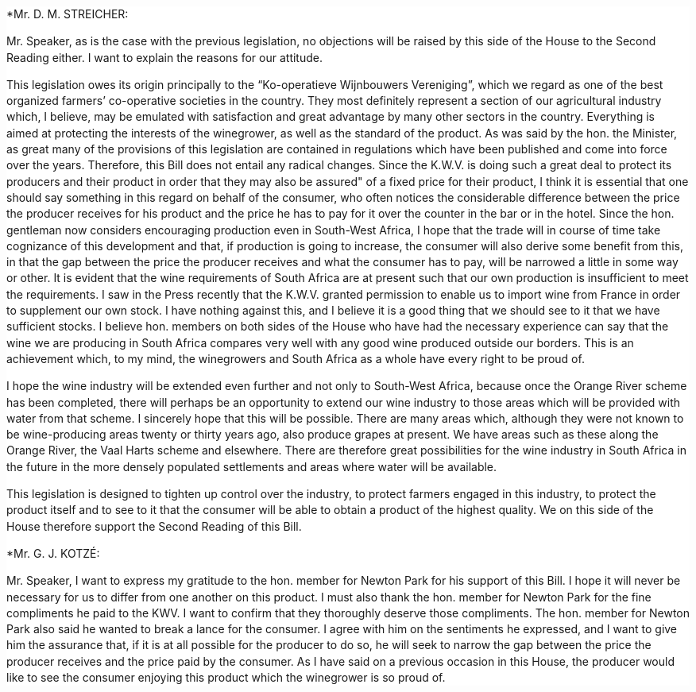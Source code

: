 <speech by="#streicher">

<from>*Mr. <person refersTo="hansard_za">D. M. STREICHER</person>:</from>

<p>Mr. Speaker, as is the case with the previous legislation, no objections will be raised by this side of the House to the Second Reading either. I want to explain the reasons for our attitude.</p>

<p>This legislation owes its origin principally to the &#x201C;Ko-operatieve Wijnbouwers Vereniging&#x201D;, which we regard as one of the best organized farmers&#x2019; co-operative societies in the country. They most definitely represent a section of our agricultural industry which, I believe, may be emulated with satisfaction and great advantage by many other sectors in the country. Everything is aimed at protecting the interests of the winegrower, as well as the standard of the product. As was said by the hon. the Minister, as great many of the provisions of this legislation are contained in regulations which have been published and come into force over the years. Therefore, this Bill does not entail any radical changes. Since the K.W.V. is doing such a great deal to protect its producers and their product in order that they may also be assured" of a fixed price for their product, I think it is essential that one should say something in this regard on behalf of the consumer, who often notices the considerable difference between the price the producer receives for his product and the price he has to pay for it over the counter in the bar or in the hotel. Since the hon. gentleman now considers encouraging production even in South-West Africa, I hope that the trade will in course of time take cognizance of this development and that, if production is going to increase, the consumer will also derive some benefit from this, in that the gap between the price the producer receives and what the consumer has to pay, will be narrowed a little in some way or other. It is evident that the wine requirements of South Africa are at present such that our own production is insufficient to meet the requirements. I saw in the Press recently that the K.W.V. granted permission to enable us to import wine from France in order to supplement our own stock. I have nothing against this, and I believe it is a good thing that we should see to it that we have sufficient stocks. I believe hon. members on both sides of the House who have had the necessary experience can say that the wine we are producing in South Africa compares very well with any good wine produced outside our borders. This is an achievement which, to my mind, the winegrowers and South Africa as a whole have every right to be proud of.</p>

<p>I hope the wine industry will be extended even further and not only to South-West Africa, because once the Orange River scheme has been completed, there will perhaps be an opportunity to extend our wine industry to those areas which will be provided with water from that scheme. I sincerely hope that this will be possible. There are many areas which, although they were not known to be wine-producing areas twenty or thirty years ago, also produce grapes at present. We have areas such as these along the Orange River, the Vaal Harts scheme and elsewhere. There are therefore great possibilities for the wine industry in South Africa in the future in the more densely populated settlements and areas where water will be available.</p>

<p>This legislation is designed to tighten up control over the industry, to protect farmers engaged in this industry, to protect the product itself and to see to it that the consumer will be able to obtain a product of the highest quality. We on this side of the House therefore support the Second Reading of this Bill.</p>

</speech>

<speech by="#kotz&#x00E9;">

<from>*Mr. <person refersTo="hansard_za">G. J. KOTZ&#x00C9;</person>:</from>

<p>Mr. Speaker, I want to express my gratitude to the hon. member for Newton Park for his support of this Bill. I hope it will never be necessary for us to differ from one another on this product. <span class="col_3951-3952" refersTo="page_0766"/>I must also thank the hon. member for Newton Park for the fine compliments he paid to the KWV. I want to confirm that they thoroughly deserve those compliments. The hon. member for Newton Park also said he wanted to break a lance for the consumer. I agree with him on the sentiments he expressed, and I want to give him the assurance that, if it is at all possible for the producer to do so, he will seek to narrow the gap between the price the producer receives and the price paid by the consumer. As I have said on a previous occasion in this House, the producer would like to see the consumer enjoying this product which the winegrower is so proud of.</p>
